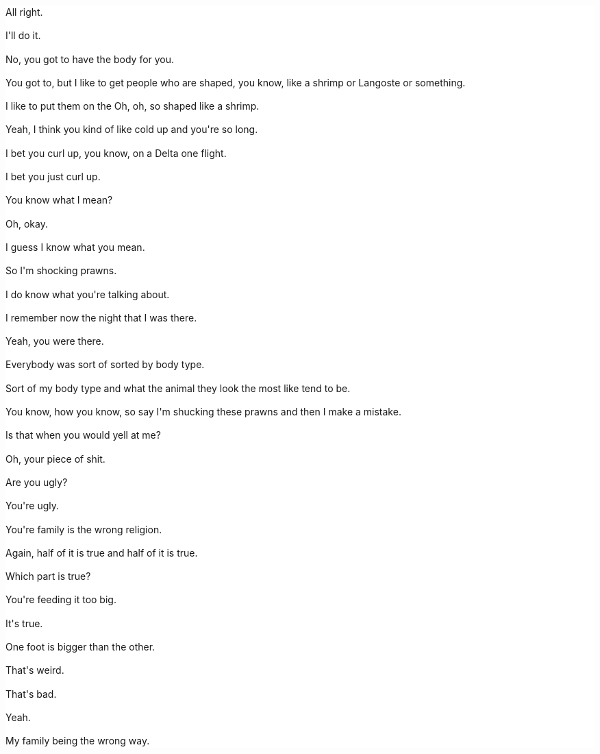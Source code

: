 All right.

I'll do it.

No, you got to have the body for you.

You got to, but I like to get people who are shaped, you know, like a shrimp or Langoste or something.

I like to put them on the Oh, oh, so shaped like a shrimp.

Yeah, I think you kind of like cold up and you're so long.

I bet you curl up, you know, on a Delta one flight.

I bet you just curl up.

You know what I mean?

Oh, okay.

I guess I know what you mean.

So I'm shocking prawns.

I do know what you're talking about.

I remember now the night that I was there.

Yeah, you were there.

Everybody was sort of sorted by body type.

Sort of my body type and what the animal they look the most like tend to be.

You know, how you know, so say I'm shucking these prawns and then I make a mistake.

Is that when you would yell at me?

Oh, your piece of shit.

Are you ugly?

You're ugly.

You're family is the wrong religion.

Again, half of it is true and half of it is true.

Which part is true?

You're feeding it too big.

It's true.

One foot is bigger than the other.

That's weird.

That's bad.

Yeah.

My family being the wrong way.
